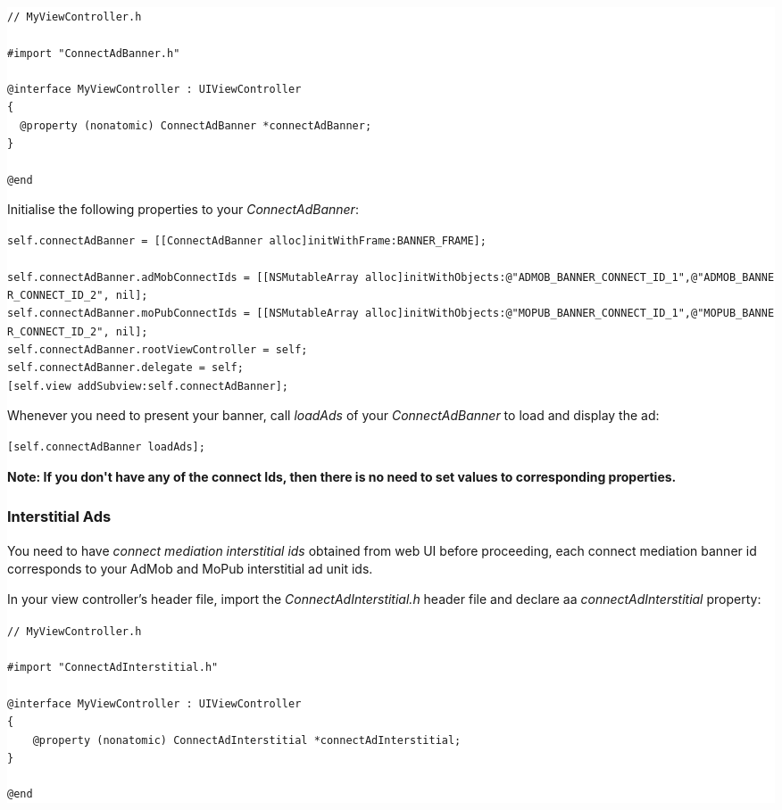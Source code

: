```
// MyViewController.h

#import "ConnectAdBanner.h"

@interface MyViewController : UIViewController
{
  @property (nonatomic) ConnectAdBanner *connectAdBanner;
}

@end
```

Initialise the following properties to your *ConnectAdBanner*:

```
self.connectAdBanner = [[ConnectAdBanner alloc]initWithFrame:BANNER_FRAME];

self.connectAdBanner.adMobConnectIds = [[NSMutableArray alloc]initWithObjects:@"ADMOB_BANNER_CONNECT_ID_1",@"ADMOB_BANNER_CONNECT_ID_2", nil];
self.connectAdBanner.moPubConnectIds = [[NSMutableArray alloc]initWithObjects:@"MOPUB_BANNER_CONNECT_ID_1",@"MOPUB_BANNER_CONNECT_ID_2", nil];
self.connectAdBanner.rootViewController = self;
self.connectAdBanner.delegate = self;
[self.view addSubview:self.connectAdBanner];
```
Whenever you need to present your banner, call *loadAds* of your *ConnectAdBanner* to load and display the ad:
```
[self.connectAdBanner loadAds];
```
**Note: If you don't have any of the connect Ids, then there is no need to set values to corresponding properties.**

### Interstitial Ads

You need to have *connect mediation interstitial ids* obtained from web UI before proceeding, each connect mediation banner id corresponds to your AdMob and MoPub interstitial ad unit ids.

In your view controller’s header file, import the *ConnectAdInterstitial.h* header file and declare aa *connectAdInterstitial* property:

```
// MyViewController.h

#import "ConnectAdInterstitial.h"

@interface MyViewController : UIViewController
{
    @property (nonatomic) ConnectAdInterstitial *connectAdInterstitial;
}

@end
```
